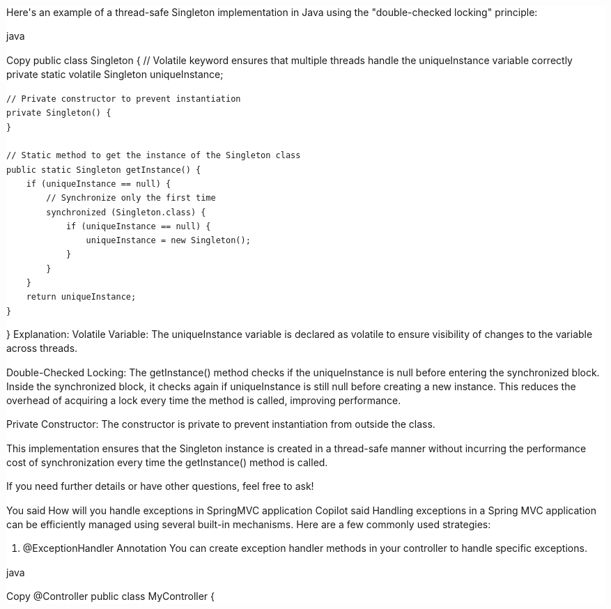 Here's an example of a thread-safe Singleton implementation in Java using the "double-checked locking" principle:

java

Copy
public class Singleton {
    // Volatile keyword ensures that multiple threads handle the uniqueInstance variable correctly
    private static volatile Singleton uniqueInstance;

    // Private constructor to prevent instantiation
    private Singleton() {
    }

    // Static method to get the instance of the Singleton class
    public static Singleton getInstance() {
        if (uniqueInstance == null) {
            // Synchronize only the first time
            synchronized (Singleton.class) {
                if (uniqueInstance == null) {
                    uniqueInstance = new Singleton();
                }
            }
        }
        return uniqueInstance;
    }
}
Explanation:
Volatile Variable: The uniqueInstance variable is declared as volatile to ensure visibility of changes to the variable across threads.

Double-Checked Locking: The getInstance() method checks if the uniqueInstance is null before entering the synchronized block. Inside the synchronized block, it checks again if uniqueInstance is still null before creating a new instance. This reduces the overhead of acquiring a lock every time the method is called, improving performance.

Private Constructor: The constructor is private to prevent instantiation from outside the class.

This implementation ensures that the Singleton instance is created in a thread-safe manner without incurring the performance cost of synchronization every time the getInstance() method is called.

If you need further details or have other questions, feel free to ask!




You said
How will you handle exceptions in SpringMVC application
Copilot said
Handling exceptions in a Spring MVC application can be efficiently managed using several built-in mechanisms. Here are a few commonly used strategies:

1. @ExceptionHandler Annotation
You can create exception handler methods in your controller to handle specific exceptions.

java

Copy
@Controller
public class MyController {
